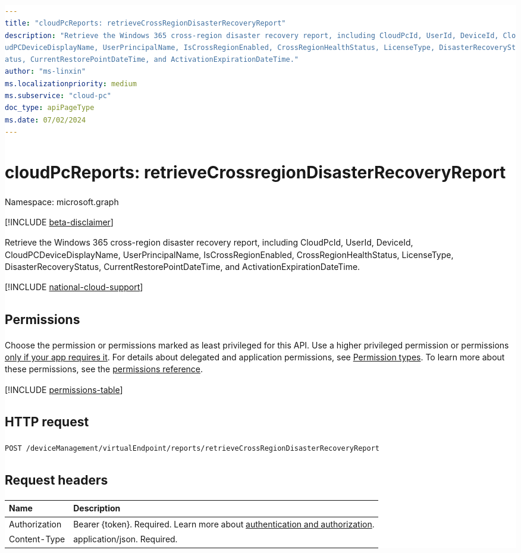 ```yaml
---
title: "cloudPcReports: retrieveCrossRegionDisasterRecoveryReport"
description: "Retrieve the Windows 365 cross-region disaster recovery report, including CloudPcId, UserId, DeviceId, CloudPCDeviceDisplayName, UserPrincipalName, IsCrossRegionEnabled, CrossRegionHealthStatus, LicenseType, DisasterRecoveryStatus, CurrentRestorePointDateTime, and ActivationExpirationDateTime."
author: "ms-linxin"
ms.localizationpriority: medium
ms.subservice: "cloud-pc"
doc_type: apiPageType
ms.date: 07/02/2024
---
```


# cloudPcReports: retrieveCrossregionDisasterRecoveryReport

Namespace: microsoft.graph

[!INCLUDE [beta-disclaimer](../../includes/beta-disclaimer.md)]

Retrieve the Windows 365 cross-region disaster recovery report, including CloudPcId, UserId, DeviceId, CloudPCDeviceDisplayName, UserPrincipalName, IsCrossRegionEnabled, CrossRegionHealthStatus, LicenseType, DisasterRecoveryStatus, CurrentRestorePointDateTime, and ActivationExpirationDateTime.

[!INCLUDE [national-cloud-support](../../includes/global-only.md)]

## Permissions

Choose the permission or permissions marked as least privileged for this API. Use a higher privileged permission or permissions [only if your app requires it](/graph/permissions-overview#best-practices-for-using-microsoft-graph-permissions). For details about delegated and application permissions, see [Permission types](/graph/permissions-overview#permission-types). To learn more about these permissions, see the [permissions reference](/graph/permissions-reference).


[!INCLUDE [permissions-table](../includes/permissions/cloudpcreports-retrievecrossregiondisasterrecoveryreport-permissions.md)]

## HTTP request


``` http
POST /deviceManagement/virtualEndpoint/reports/retrieveCrossRegionDisasterRecoveryReport
```

## Request headers

|Name|Description|
|:---|:---|
| Authorization | Bearer {token}. Required. Learn more about [authentication and authorization](/graph/auth/auth-concepts). |
| Content-Type  | application/json. Required. |
